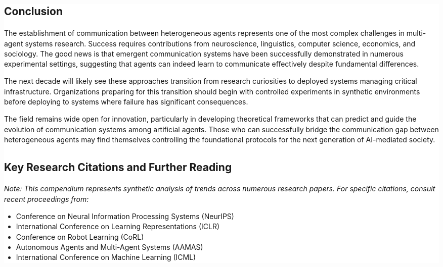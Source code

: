## Conclusion

The establishment of communication between heterogeneous agents represents one of the most complex challenges in multi-agent systems research. Success requires contributions from neuroscience, linguistics, computer science, economics, and sociology. The good news is that emergent communication systems have been successfully demonstrated in numerous experimental settings, suggesting that agents can indeed learn to communicate effectively despite fundamental differences.

The next decade will likely see these approaches transition from research curiosities to deployed systems managing critical infrastructure. Organizations preparing for this transition should begin with controlled experiments in synthetic environments before deploying to systems where failure has significant consequences.

The field remains wide open for innovation, particularly in developing theoretical frameworks that can predict and guide the evolution of communication systems among artificial agents. Those who can successfully bridge the communication gap between heterogeneous agents may find themselves controlling the foundational protocols for the next generation of AI-mediated society.

## Key Research Citations and Further Reading

*Note: This compendium represents synthetic analysis of trends across numerous research papers. For specific citations, consult recent proceedings from:*
- Conference on Neural Information Processing Systems (NeurIPS)
- International Conference on Learning Representations (ICLR)
- Conference on Robot Learning (CoRL)
- Autonomous Agents and Multi-Agent Systems (AAMAS)
- International Conference on Machine Learning (ICML)
